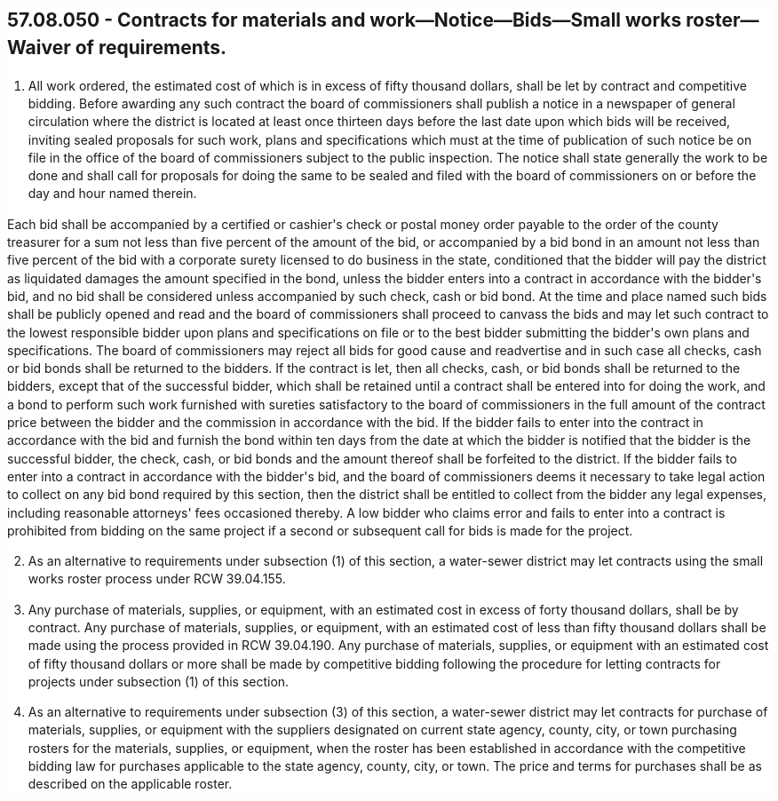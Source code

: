 ## 57.08.050 - Contracts for materials and work—Notice—Bids—Small works roster—Waiver of requirements.
1. All work ordered, the estimated cost of which is in excess of fifty thousand dollars, shall be let by contract and competitive bidding. Before awarding any such contract the board of commissioners shall publish a notice in a newspaper of general circulation where the district is located at least once thirteen days before the last date upon which bids will be received, inviting sealed proposals for such work, plans and specifications which must at the time of publication of such notice be on file in the office of the board of commissioners subject to the public inspection. The notice shall state generally the work to be done and shall call for proposals for doing the same to be sealed and filed with the board of commissioners on or before the day and hour named therein.

Each bid shall be accompanied by a certified or cashier's check or postal money order payable to the order of the county treasurer for a sum not less than five percent of the amount of the bid, or accompanied by a bid bond in an amount not less than five percent of the bid with a corporate surety licensed to do business in the state, conditioned that the bidder will pay the district as liquidated damages the amount specified in the bond, unless the bidder enters into a contract in accordance with the bidder's bid, and no bid shall be considered unless accompanied by such check, cash or bid bond. At the time and place named such bids shall be publicly opened and read and the board of commissioners shall proceed to canvass the bids and may let such contract to the lowest responsible bidder upon plans and specifications on file or to the best bidder submitting the bidder's own plans and specifications. The board of commissioners may reject all bids for good cause and readvertise and in such case all checks, cash or bid bonds shall be returned to the bidders. If the contract is let, then all checks, cash, or bid bonds shall be returned to the bidders, except that of the successful bidder, which shall be retained until a contract shall be entered into for doing the work, and a bond to perform such work furnished with sureties satisfactory to the board of commissioners in the full amount of the contract price between the bidder and the commission in accordance with the bid. If the bidder fails to enter into the contract in accordance with the bid and furnish the bond within ten days from the date at which the bidder is notified that the bidder is the successful bidder, the check, cash, or bid bonds and the amount thereof shall be forfeited to the district. If the bidder fails to enter into a contract in accordance with the bidder's bid, and the board of commissioners deems it necessary to take legal action to collect on any bid bond required by this section, then the district shall be entitled to collect from the bidder any legal expenses, including reasonable attorneys' fees occasioned thereby. A low bidder who claims error and fails to enter into a contract is prohibited from bidding on the same project if a second or subsequent call for bids is made for the project.

2. As an alternative to requirements under subsection (1) of this section, a water-sewer district may let contracts using the small works roster process under RCW 39.04.155.

3. Any purchase of materials, supplies, or equipment, with an estimated cost in excess of forty thousand dollars, shall be by contract. Any purchase of materials, supplies, or equipment, with an estimated cost of less than fifty thousand dollars shall be made using the process provided in RCW 39.04.190. Any purchase of materials, supplies, or equipment with an estimated cost of fifty thousand dollars or more shall be made by competitive bidding following the procedure for letting contracts for projects under subsection (1) of this section.

4. As an alternative to requirements under subsection (3) of this section, a water-sewer district may let contracts for purchase of materials, supplies, or equipment with the suppliers designated on current state agency, county, city, or town purchasing rosters for the materials, supplies, or equipment, when the roster has been established in accordance with the competitive bidding law for purchases applicable to the state agency, county, city, or town. The price and terms for purchases shall be as described on the applicable roster.

